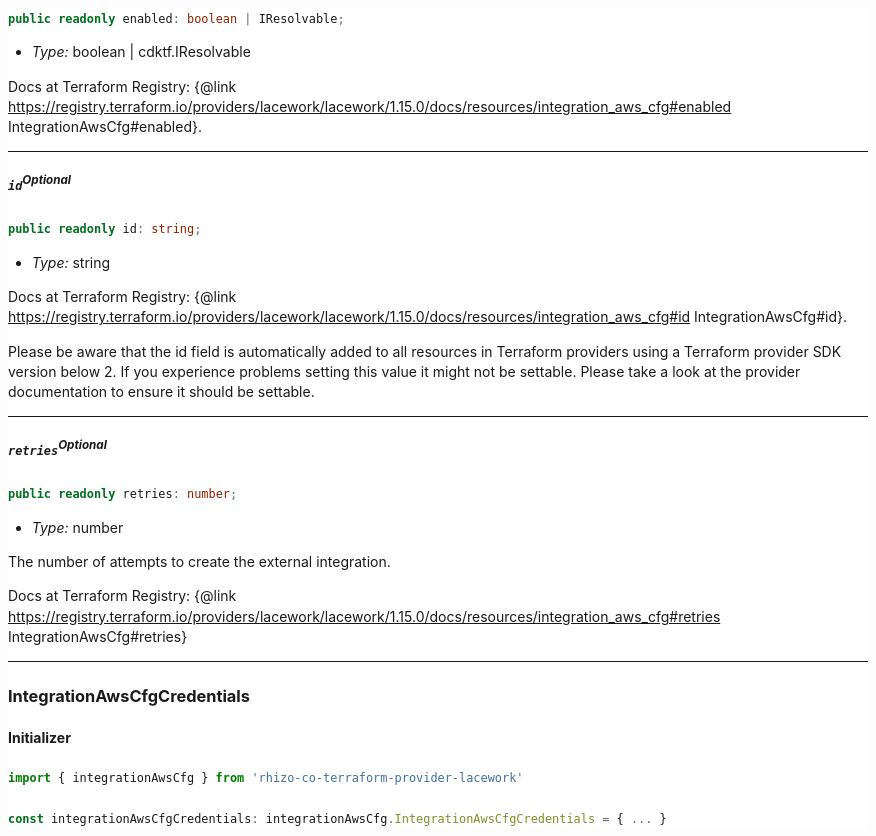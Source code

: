 ```typescript
public readonly enabled: boolean | IResolvable;
```

- *Type:* boolean | cdktf.IResolvable

Docs at Terraform Registry: {@link https://registry.terraform.io/providers/lacework/lacework/1.15.0/docs/resources/integration_aws_cfg#enabled IntegrationAwsCfg#enabled}.

---

##### `id`<sup>Optional</sup> <a name="id" id="rhizo-co-terraform-provider-lacework.integrationAwsCfg.IntegrationAwsCfgConfig.property.id"></a>

```typescript
public readonly id: string;
```

- *Type:* string

Docs at Terraform Registry: {@link https://registry.terraform.io/providers/lacework/lacework/1.15.0/docs/resources/integration_aws_cfg#id IntegrationAwsCfg#id}.

Please be aware that the id field is automatically added to all resources in Terraform providers using a Terraform provider SDK version below 2.
If you experience problems setting this value it might not be settable. Please take a look at the provider documentation to ensure it should be settable.

---

##### `retries`<sup>Optional</sup> <a name="retries" id="rhizo-co-terraform-provider-lacework.integrationAwsCfg.IntegrationAwsCfgConfig.property.retries"></a>

```typescript
public readonly retries: number;
```

- *Type:* number

The number of attempts to create the external integration.

Docs at Terraform Registry: {@link https://registry.terraform.io/providers/lacework/lacework/1.15.0/docs/resources/integration_aws_cfg#retries IntegrationAwsCfg#retries}

---

### IntegrationAwsCfgCredentials <a name="IntegrationAwsCfgCredentials" id="rhizo-co-terraform-provider-lacework.integrationAwsCfg.IntegrationAwsCfgCredentials"></a>

#### Initializer <a name="Initializer" id="rhizo-co-terraform-provider-lacework.integrationAwsCfg.IntegrationAwsCfgCredentials.Initializer"></a>

```typescript
import { integrationAwsCfg } from 'rhizo-co-terraform-provider-lacework'

const integrationAwsCfgCredentials: integrationAwsCfg.IntegrationAwsCfgCredentials = { ... }
```
